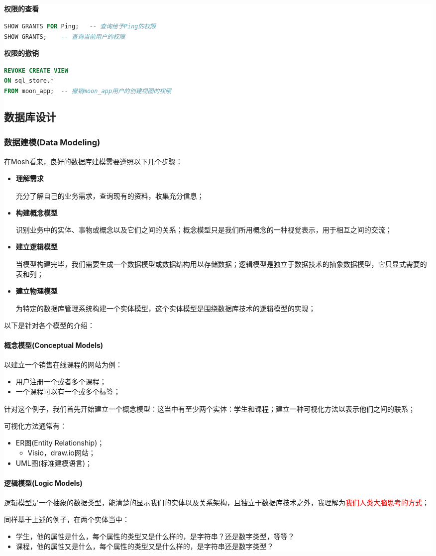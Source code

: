 **权限的查看**

```sql
SHOW GRANTS FOR Ping;	-- 查询给予Ping的权限
SHOW GRANTS;	-- 查询当前用户的权限
```

**权限的撤销**

```sql
REVOKE CREATE VIEW
ON sql_store.*
FROM moon_app;	-- 撤销moon_app用户的创建视图的权限
```

## 数据库设计

### 数据建模(Data Modeling)

在Mosh看来，良好的数据库建模需要遵照以下几个步骤：

- **理解需求**

  充分了解自己的业务需求，查询现有的资料，收集充分信息；

- **构建概念模型**

  识别业务中的实体、事物或概念以及它们之间的关系；概念模型只是我们所用概念的一种视觉表示，用于相互之间的交流；

- **建立逻辑模型**

  当模型构建完毕，我们需要生成一个数据模型或数据结构用以存储数据；逻辑模型是独立于数据技术的抽象数据模型，它只显式需要的表和列；

- **建立物理模型**

  为特定的数据库管理系统构建一个实体模型，这个实体模型是围绕数据库技术的逻辑模型的实现；

以下是针对各个模型的介绍：

#### 概念模型(Conceptual Models)

以建立一个销售在线课程的网站为例：

- 用户注册一个或者多个课程；
- 一个课程可以有一个或多个标签；

针对这个例子，我们首先开始建立一个概念模型：这当中有至少两个实体：学生和课程；建立一种可视化方法以表示他们之间的联系；

可视化方法通常有：

- ER图(Entity Relationship)；
  - Visio，draw.io网站；
- UML图(标准建模语言)；

#### 逻辑模型(Logic Models)

逻辑模型是一个抽象的数据类型，能清楚的显示我们的实体以及关系架构，且独立于数据库技术之外，我理解为<font color=red>我们人类大脑思考的方式</font>；

同样基于上述的例子，在两个实体当中：

- 学生，他的属性是什么，每个属性的类型又是什么样的，是字符串？还是数字类型，等等？
- 课程，他的属性又是什么，每个属性的类型又是什么样的，是字符串还是数字类型？
